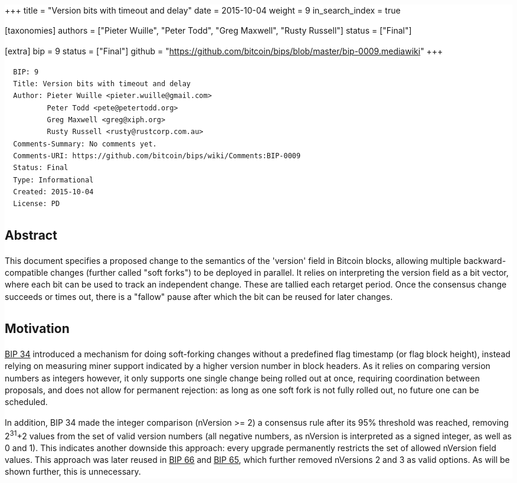 +++
title = "Version bits with timeout and delay"
date = 2015-10-04
weight = 9
in_search_index = true

[taxonomies]
authors = ["Pieter Wuille", "Peter Todd", "Greg Maxwell", "Rusty Russell"]
status = ["Final"]

[extra]
bip = 9
status = ["Final"]
github = "https://github.com/bitcoin/bips/blob/master/bip-0009.mediawiki"
+++

      BIP: 9
      Title: Version bits with timeout and delay
      Author: Pieter Wuille <pieter.wuille@gmail.com>
              Peter Todd <pete@petertodd.org>
              Greg Maxwell <greg@xiph.org>
              Rusty Russell <rusty@rustcorp.com.au>
      Comments-Summary: No comments yet.
      Comments-URI: https://github.com/bitcoin/bips/wiki/Comments:BIP-0009
      Status: Final
      Type: Informational
      Created: 2015-10-04
      License: PD

## Abstract

This document specifies a proposed change to the semantics of the
'version' field in Bitcoin blocks, allowing multiple backward-compatible
changes (further called "soft forks") to be deployed in parallel. It
relies on interpreting the version field as a bit vector, where each bit
can be used to track an independent change. These are tallied each
retarget period. Once the consensus change succeeds or times out, there
is a "fallow" pause after which the bit can be reused for later changes.

## Motivation

[BIP 34](/34) introduced a mechanism for doing
soft-forking changes without a predefined flag timestamp (or flag block
height), instead relying on measuring miner support indicated by a
higher version number in block headers. As it relies on comparing
version numbers as integers however, it only supports one single change
being rolled out at once, requiring coordination between proposals, and
does not allow for permanent rejection: as long as one soft fork is not
fully rolled out, no future one can be scheduled.

In addition, BIP 34 made the integer comparison (nVersion \>= 2) a
consensus rule after its 95% threshold was reached, removing
2<sup>31</sup>+2 values from the set of valid version numbers (all
negative numbers, as nVersion is interpreted as a signed integer, as
well as 0 and 1). This indicates another downside this approach: every
upgrade permanently restricts the set of allowed nVersion field values.
This approach was later reused in [BIP
66](/66) and [BIP
65](/65), which further removed nVersions 2
and 3 as valid options. As will be shown further, this is unnecessary.
